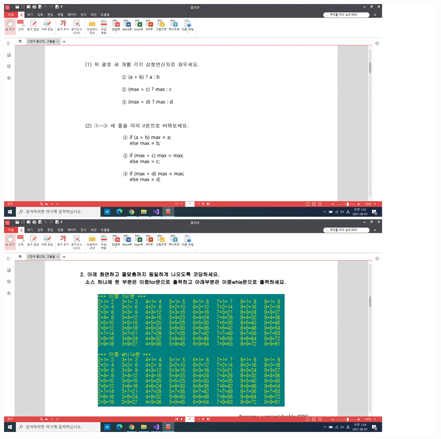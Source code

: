 <img src=".\images\2021-08-22-(C)Basic(기초문법)\clip_image082.gif" />

<img src=".\images\2021-08-22-(C)Basic(기초문법)\clip_image084.gif" />
